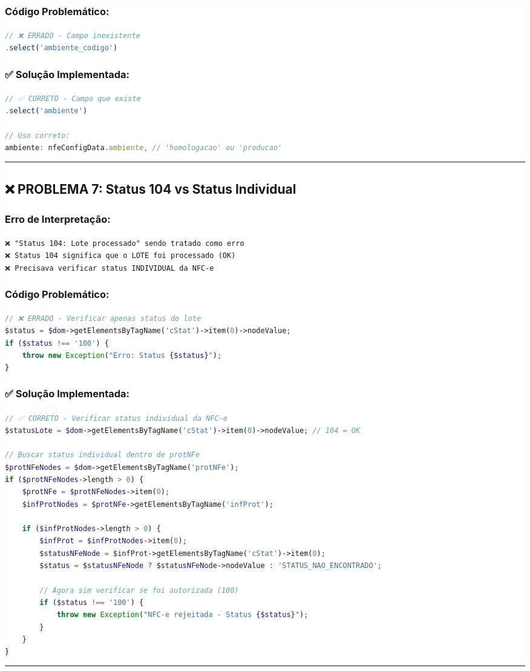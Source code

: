 ### **Código Problemático:**
```typescript
// ❌ ERRADO - Campo inexistente
.select('ambiente_codigo')
```

### **✅ Solução Implementada:**
```typescript
// ✅ CORRETO - Campo que existe
.select('ambiente')

// Uso correto:
ambiente: nfeConfigData.ambiente, // 'homologacao' ou 'producao'
```

---

## ❌ **PROBLEMA 7: Status 104 vs Status Individual**

### **Erro de Interpretação:**
```
❌ "Status 104: Lote processado" sendo tratado como erro
❌ Status 104 significa que o LOTE foi processado (OK)
❌ Precisava verificar status INDIVIDUAL da NFC-e
```

### **Código Problemático:**
```php
// ❌ ERRADO - Verificar apenas status do lote
$status = $dom->getElementsByTagName('cStat')->item(0)->nodeValue;
if ($status !== '100') {
    throw new Exception("Erro: Status {$status}");
}
```

### **✅ Solução Implementada:**
```php
// ✅ CORRETO - Verificar status individual da NFC-e
$statusLote = $dom->getElementsByTagName('cStat')->item(0)->nodeValue; // 104 = OK

// Buscar status individual dentro de protNFe
$protNFeNodes = $dom->getElementsByTagName('protNFe');
if ($protNFeNodes->length > 0) {
    $protNFe = $protNFeNodes->item(0);
    $infProtNodes = $protNFe->getElementsByTagName('infProt');
    
    if ($infProtNodes->length > 0) {
        $infProt = $infProtNodes->item(0);
        $statusNFeNode = $infProt->getElementsByTagName('cStat')->item(0);
        $status = $statusNFeNode ? $statusNFeNode->nodeValue : 'STATUS_NAO_ENCONTRADO';
        
        // Agora sim verificar se foi autorizada (100)
        if ($status !== '100') {
            throw new Exception("NFC-e rejeitada - Status {$status}");
        }
    }
}
```

---